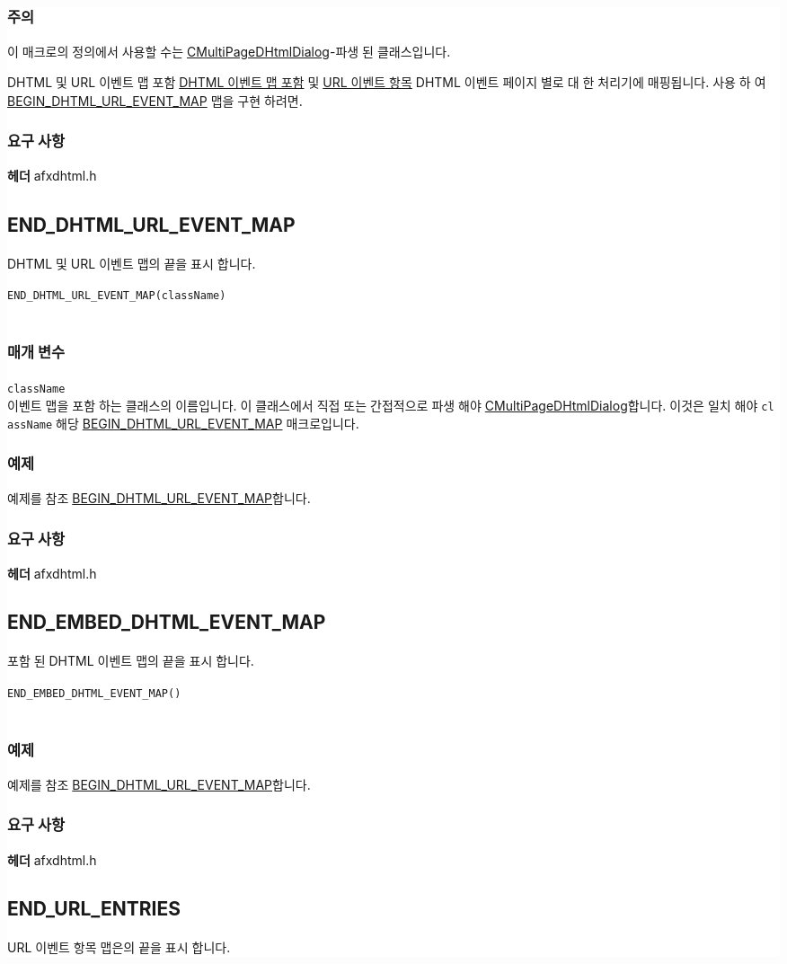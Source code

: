 ### <a name="remarks"></a>주의  
 이 매크로의 정의에서 사용할 수는 [CMultiPageDHtmlDialog](../../mfc/reference/cmultipagedhtmldialog-class.md)-파생 된 클래스입니다.  
  
 DHTML 및 URL 이벤트 맵 포함 [DHTML 이벤트 맵 포함](#begin_embed_dhtml_event_map) 및 [URL 이벤트 항목](#begin_url_entries) DHTML 이벤트 페이지 별로 대 한 처리기에 매핑됩니다. 사용 하 여 [BEGIN_DHTML_URL_EVENT_MAP](#begin_dhtml_url_event_map) 맵을 구현 하려면.  
  
### <a name="requirements"></a>요구 사항  
  **헤더** afxdhtml.h  
  
##  <a name="end_dhtml_url_event_map"></a>END_DHTML_URL_EVENT_MAP  
 DHTML 및 URL 이벤트 맵의 끝을 표시 합니다.  
  
```  
END_DHTML_URL_EVENT_MAP(className)  
 
```  
  
### <a name="parameters"></a>매개 변수  
 `className`  
 이벤트 맵을 포함 하는 클래스의 이름입니다. 이 클래스에서 직접 또는 간접적으로 파생 해야 [CMultiPageDHtmlDialog](../../mfc/reference/cmultipagedhtmldialog-class.md)합니다. 이것은 일치 해야 `className` 해당 [BEGIN_DHTML_URL_EVENT_MAP](#begin_dhtml_url_event_map) 매크로입니다.  
  
### <a name="example"></a>예제  
 예제를 참조 [BEGIN_DHTML_URL_EVENT_MAP](#begin_dhtml_url_event_map)합니다.  
  
### <a name="requirements"></a>요구 사항  
  **헤더** afxdhtml.h  
  
##  <a name="end_embed_dhtml_event_map"></a>END_EMBED_DHTML_EVENT_MAP  
 포함 된 DHTML 이벤트 맵의 끝을 표시 합니다.  
  
```  
END_EMBED_DHTML_EVENT_MAP()  
 
```  
  
### <a name="example"></a>예제  
 예제를 참조 [BEGIN_DHTML_URL_EVENT_MAP](#begin_dhtml_url_event_map)합니다.  
  
### <a name="requirements"></a>요구 사항  
  **헤더** afxdhtml.h  
  
##  <a name="end_url_entries"></a>END_URL_ENTRIES  
 URL 이벤트 항목 맵은의 끝을 표시 합니다.  
  